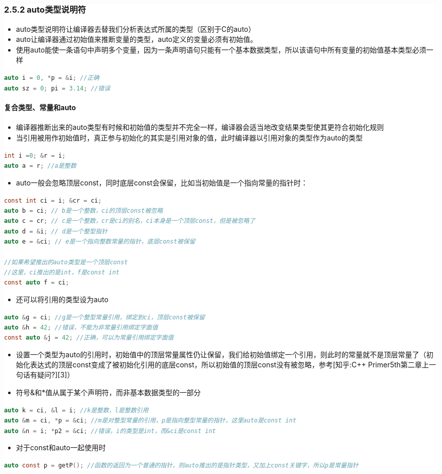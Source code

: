 ### 2.5.2 auto类型说明符
 
-   auto类型说明符让编译器去替我们分析表达式所属的类型（区别于C的auto）
-   auto让编译器通过初始值来推断变量的类型，auto定义的变量必须有初始值。
-   使用auto能使一条语句中声明多个变量，因为一条声明语句只能有一个基本数据类型，所以该语句中所有变量的初始值基本类型必须一样

```c
auto i = 0, *p = &i; //正确
auto sz = 0; pi = 3.14; //错误
```

#### 复合类型、常量和auto

-   编译器推断出来的auto类型有时候和初始值的类型并不完全一样，编译器会适当地改变结果类型使其更符合初始化规则
-   当引用被用作初始值时，真正参与初始化的其实是引用对象的值，此时编译器以引用对象的类型作为auto的类型

```c
int i =0; &r = i;
auto a = r; //a是整数
```

-   auto一般会忽略顶层const，同时底层const会保留，比如当初始值是一个指向常量的指针时：

```c
const int ci = i; &cr = ci;
auto b = ci; // b是一个整数，ci的顶层const被忽略
auto c = cr; // c是一个整数，cr是ci的别名，ci本身是一个顶层const，但是被忽略了
auto d = &i; // d是一个整型指针
auto e = &ci; // e是一个指向整数常量的指针，底层const被保留

//如果希望推出的auto类型是一个顶层const
//这里，ci推出的是int，f是const int
const auto f = ci;
```

-   还可以将引用的类型设为auto

```c
auto &g = ci; //g是一个整型常量引用，绑定到ci，顶层const被保留
auto &h = 42; //错误，不能为非常量引用绑定字面值
const auto &j = 42; //正确，可以为常量引用绑定字面值
```

-   设置一个类型为auto的引用时，初始值中的顶层常量属性仍让保留，我们给初始值绑定一个引用，则此时的常量就不是顶层常量了（初始化表达式的顶层const变成了被初始化引用的底层const，所以初始值的顶层const没有被忽略，参考[知乎:C++ Primer5th第二章上一句话有疑问?][3]）

-   符号&和*值从属于某个声明符，而非基本数据类型的一部分

```c
auto k = ci, &l = i; //k是整数，l是整数引用
auto &m = ci, *p = &ci; //m是对整型常量的引用，p是指向整型常量的指针，这里auto是const int
auto &n = i; *p2 = &ci; //错误，i的类型是int，而&ci是const int
```

-	对于const和auto一起使用时

```c
auto const p = getP(); //函数的返回为一个普通的指针，则auto推出的是指针类型，又加上const关键字，所以p是常量指针
```
